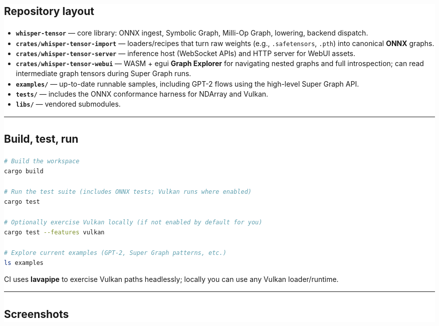 
## Repository layout

- **`whisper-tensor`** — core library: ONNX ingest, Symbolic Graph, Milli-Op Graph, lowering, backend dispatch.
- **`crates/whisper-tensor-import`** — loaders/recipes that turn raw weights (e.g., `.safetensors`, `.pth`) into canonical **ONNX** graphs.
- **`crates/whisper-tensor-server`** — inference host (WebSocket APIs) and HTTP server for WebUI assets.
- **`crates/whisper-tensor-webui`** — WASM + egui **Graph Explorer** for navigating nested graphs and full introspection; can read intermediate graph tensors during Super Graph runs.
- **`examples/`** — up-to-date runnable samples, including GPT-2 flows using the high-level Super Graph API.
- **`tests/`** — includes the ONNX conformance harness for NDArray and Vulkan.
- **`libs/`** — vendored submodules.

---

## Build, test, run

```bash
# Build the workspace
cargo build

# Run the test suite (includes ONNX tests; Vulkan runs where enabled)
cargo test

# Optionally exercise Vulkan locally (if not enabled by default for you)
cargo test --features vulkan

# Explore current examples (GPT-2, Super Graph patterns, etc.)
ls examples
```

CI uses **lavapipe** to exercise Vulkan paths headlessly; locally you can use any Vulkan loader/runtime.

---

## Screenshots

<p align="center">